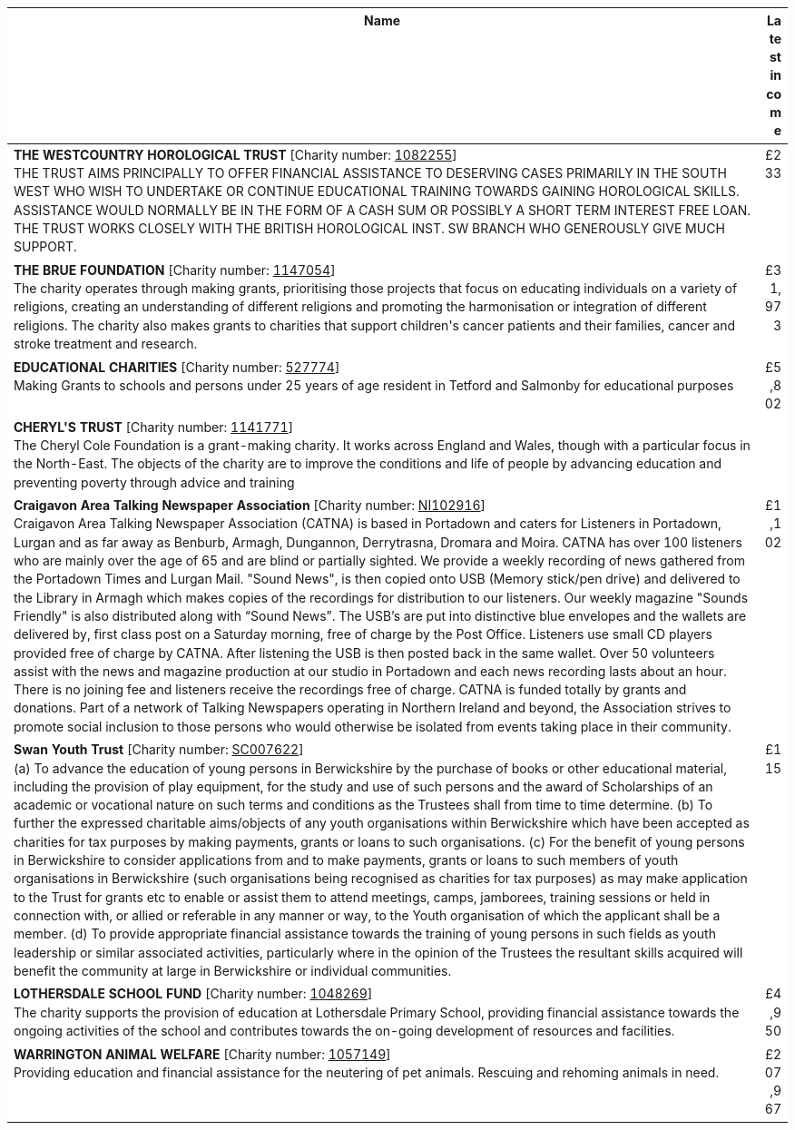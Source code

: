Name | Latest income
-----|--------:
<strong>THE WESTCOUNTRY HOROLOGICAL TRUST</strong> [Charity number: [1082255](https://findthatcharity.uk/orgid/GB-CHC-1082255)]<br>THE TRUST AIMS PRINCIPALLY TO OFFER FINANCIAL ASSISTANCE TO DESERVING CASES PRIMARILY IN THE SOUTH WEST WHO WISH TO UNDERTAKE OR CONTINUE EDUCATIONAL TRAINING TOWARDS GAINING HOROLOGICAL SKILLS. ASSISTANCE WOULD NORMALLY BE IN THE FORM OF A CASH SUM OR POSSIBLY A SHORT TERM INTEREST FREE LOAN. THE TRUST WORKS CLOSELY WITH THE BRITISH HOROLOGICAL INST. SW BRANCH WHO GENEROUSLY GIVE MUCH SUPPORT. | £233
<strong>THE BRUE FOUNDATION</strong> [Charity number: [1147054](https://findthatcharity.uk/orgid/GB-CHC-1147054)]<br>The charity operates through making grants, prioritising those projects that focus on educating individuals on a variety of religions, creating an understanding of different religions and promoting the harmonisation or integration of different religions.  The charity also makes grants to charities that support children's cancer patients and their families, cancer and stroke treatment and research. | £31,973
<strong>EDUCATIONAL CHARITIES</strong> [Charity number: [527774](https://findthatcharity.uk/orgid/GB-CHC-527774)]<br>Making Grants to schools and persons under 25 years of age resident in Tetford and Salmonby for educational purposes | £5,802
<strong>CHERYL'S TRUST</strong> [Charity number: [1141771](https://findthatcharity.uk/orgid/GB-CHC-1141771)]<br>The Cheryl Cole Foundation is a grant-making charity. It works across England and Wales, though with a particular focus in the North-East. The objects of the charity are to improve the conditions and life of people by advancing education and preventing poverty through advice and training | 
<strong>Craigavon Area Talking Newspaper Association</strong> [Charity number: [NI102916](https://findthatcharity.uk/orgid/GB-NIC-102916)]<br>Craigavon Area Talking Newspaper Association (CATNA) is based in Portadown and caters for Listeners in Portadown, Lurgan and as far away as Benburb, Armagh, Dungannon, Derrytrasna, Dromara and Moira. CATNA has over 100 listeners who are mainly over the age of 65 and are blind or partially sighted. We provide a weekly recording of news gathered from the Portadown Times and Lurgan Mail. "Sound News", is then copied onto USB (Memory stick/pen drive) and delivered to the Library in Armagh which makes copies of the recordings for distribution to our listeners. Our weekly magazine "Sounds Friendly" is also distributed along with “Sound News”. The USB’s are put into distinctive blue envelopes and the wallets are delivered by, first class post on a Saturday morning, free of charge by the Post Office. Listeners use small CD players provided free of charge by CATNA. After listening the USB is then posted back in the same wallet. Over 50 volunteers assist with the news and magazine production at our studio in Portadown and each news recording lasts about an hour. There is no joining fee and listeners receive the recordings free of charge. CATNA is funded totally by grants and donations. Part of a network of Talking Newspapers operating in Northern Ireland and beyond, the Association strives to promote social inclusion to those persons who would otherwise be isolated from events taking place in their community. | £1,102
<strong>Swan Youth Trust</strong> [Charity number: [SC007622](https://findthatcharity.uk/orgid/GB-SC-SC007622)]<br>(a) To advance the education of young persons in Berwickshire by the purchase of books or other educational material, including the provision of play equipment, for the study and use of such persons and the award of Scholarships of an academic or vocational nature on such terms and conditions as the Trustees shall from time to time determine. (b) To further the expressed charitable aims/objects of any youth organisations within Berwickshire which have been accepted as charities for tax purposes by making payments, grants or loans to such organisations. (c) For the benefit of young persons in Berwickshire to consider applications from and to make payments, grants or loans to such members of youth organisations in Berwickshire (such organisations being recognised as charities for tax purposes) as may make application to the Trust for grants etc to enable or assist them to attend meetings, camps, jamborees, training sessions or held in connection with, or allied or referable in any manner or way, to the Youth organisation of which the applicant shall be a member. (d) To provide appropriate financial assistance towards the training of young persons in such fields as youth leadership or similar associated activities, particularly where in the opinion of the Trustees the resultant skills acquired will benefit the community at large in Berwickshire or individual communities. | £115
<strong>LOTHERSDALE SCHOOL FUND</strong> [Charity number: [1048269](https://findthatcharity.uk/orgid/GB-CHC-1048269)]<br>The charity supports the provision of education at Lothersdale Primary School, providing financial assistance towards the ongoing activities of the school and contributes towards the on-going development of resources and facilities. | £4,950
<strong>WARRINGTON ANIMAL WELFARE</strong> [Charity number: [1057149](https://findthatcharity.uk/orgid/GB-CHC-1057149)]<br>Providing education and financial assistance for the neutering of pet animals.  Rescuing and rehoming animals in need. | £207,967